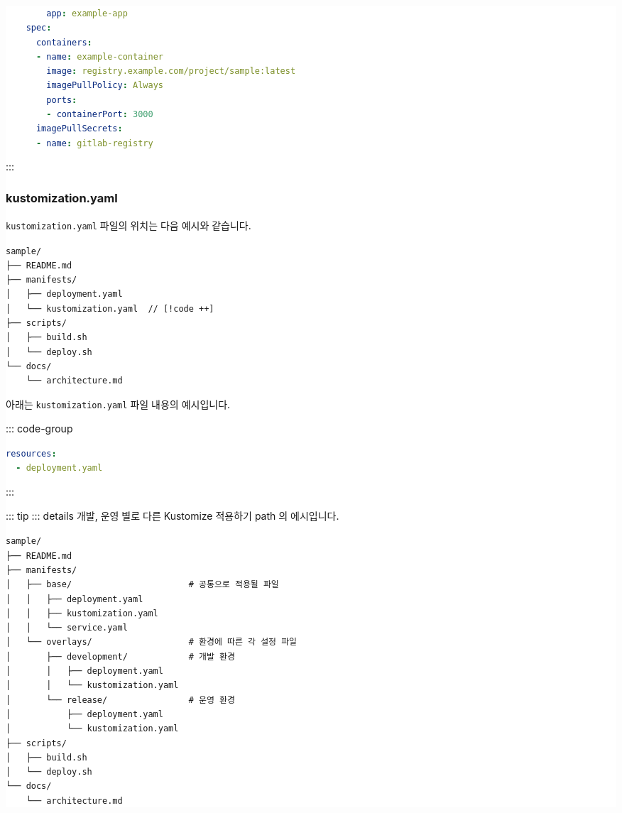 ``` yaml [deployment.yaml]
        app: example-app
    spec:
      containers:
      - name: example-container
        image: registry.example.com/project/sample:latest 
        imagePullPolicy: Always
        ports:
        - containerPort: 3000
      imagePullSecrets:
      - name: gitlab-registry
```
:::

### kustomization.yaml
`kustomization.yaml` 파일의 위치는 다음 예시와 같습니다.

``` txt
sample/
├── README.md
├── manifests/          
│   ├── deployment.yaml 
│   └── kustomization.yaml  // [!code ++]
├── scripts/
│   ├── build.sh
│   └── deploy.sh
└── docs/
    └── architecture.md
```

아래는 `kustomization.yaml` 파일 내용의 예시입니다.

::: code-group
``` yaml [kustomization.yaml]
resources:
  - deployment.yaml
```
:::

::: tip
::: details 개발, 운영 별로 다른 Kustomize 적용하기
path 의 에시입니다.

``` txt {3-14}
sample/
├── README.md
├── manifests/
│   ├── base/                       # 공통으로 적용될 파일
│   │   ├── deployment.yaml
│   │   ├── kustomization.yaml
│   │   └── service.yaml
│   └── overlays/                   # 환경에 따른 각 설정 파일
│       ├── development/            # 개발 환경
│       │   ├── deployment.yaml
│       │   └── kustomization.yaml
│       └── release/                # 운영 환경
│           ├── deployment.yaml
│           └── kustomization.yaml
├── scripts/
│   ├── build.sh
│   └── deploy.sh
└── docs/
    └── architecture.md

```

